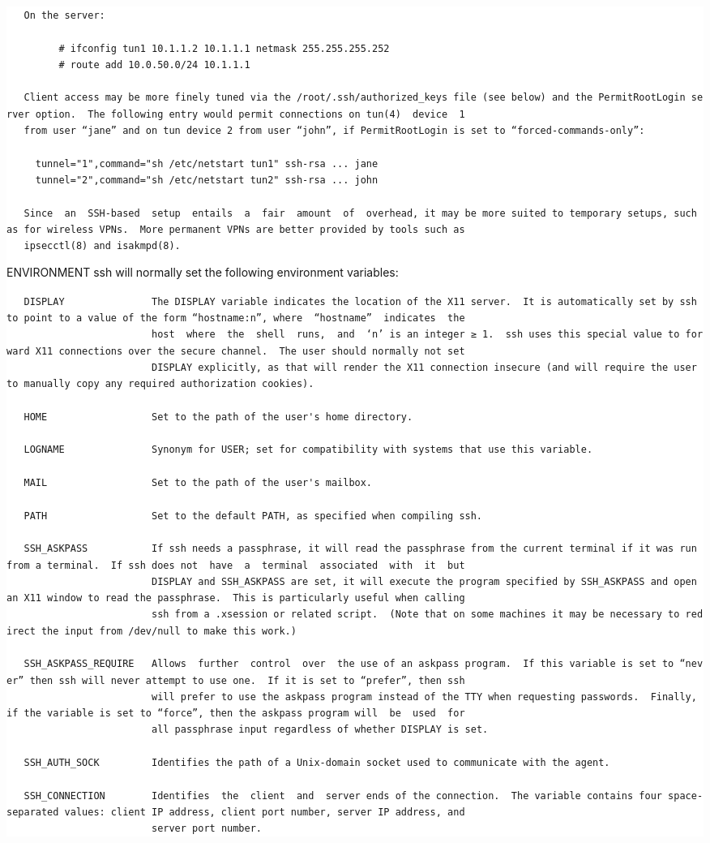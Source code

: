        On the server:

             # ifconfig tun1 10.1.1.2 10.1.1.1 netmask 255.255.255.252
             # route add 10.0.50.0/24 10.1.1.1

       Client access may be more finely tuned via the /root/.ssh/authorized_keys file (see below) and the PermitRootLogin server option.  The following entry would permit connections on tun(4)  device  1
       from user “jane” and on tun device 2 from user “john”, if PermitRootLogin is set to “forced-commands-only”:

         tunnel="1",command="sh /etc/netstart tun1" ssh-rsa ... jane
         tunnel="2",command="sh /etc/netstart tun2" ssh-rsa ... john

       Since  an  SSH-based  setup  entails  a  fair  amount  of  overhead, it may be more suited to temporary setups, such as for wireless VPNs.  More permanent VPNs are better provided by tools such as
       ipsecctl(8) and isakmpd(8).

ENVIRONMENT
       ssh will normally set the following environment variables:

       DISPLAY               The DISPLAY variable indicates the location of the X11 server.  It is automatically set by ssh to point to a value of the form “hostname:n”, where  “hostname”  indicates  the
                             host  where  the  shell  runs,  and  ‘n’ is an integer ≥ 1.  ssh uses this special value to forward X11 connections over the secure channel.  The user should normally not set
                             DISPLAY explicitly, as that will render the X11 connection insecure (and will require the user to manually copy any required authorization cookies).

       HOME                  Set to the path of the user's home directory.

       LOGNAME               Synonym for USER; set for compatibility with systems that use this variable.

       MAIL                  Set to the path of the user's mailbox.

       PATH                  Set to the default PATH, as specified when compiling ssh.

       SSH_ASKPASS           If ssh needs a passphrase, it will read the passphrase from the current terminal if it was run from a terminal.  If ssh does not  have  a  terminal  associated  with  it  but
                             DISPLAY and SSH_ASKPASS are set, it will execute the program specified by SSH_ASKPASS and open an X11 window to read the passphrase.  This is particularly useful when calling
                             ssh from a .xsession or related script.  (Note that on some machines it may be necessary to redirect the input from /dev/null to make this work.)

       SSH_ASKPASS_REQUIRE   Allows  further  control  over  the use of an askpass program.  If this variable is set to “never” then ssh will never attempt to use one.  If it is set to “prefer”, then ssh
                             will prefer to use the askpass program instead of the TTY when requesting passwords.  Finally, if the variable is set to “force”, then the askpass program will  be  used  for
                             all passphrase input regardless of whether DISPLAY is set.

       SSH_AUTH_SOCK         Identifies the path of a Unix-domain socket used to communicate with the agent.

       SSH_CONNECTION        Identifies  the  client  and  server ends of the connection.  The variable contains four space-separated values: client IP address, client port number, server IP address, and
                             server port number.
